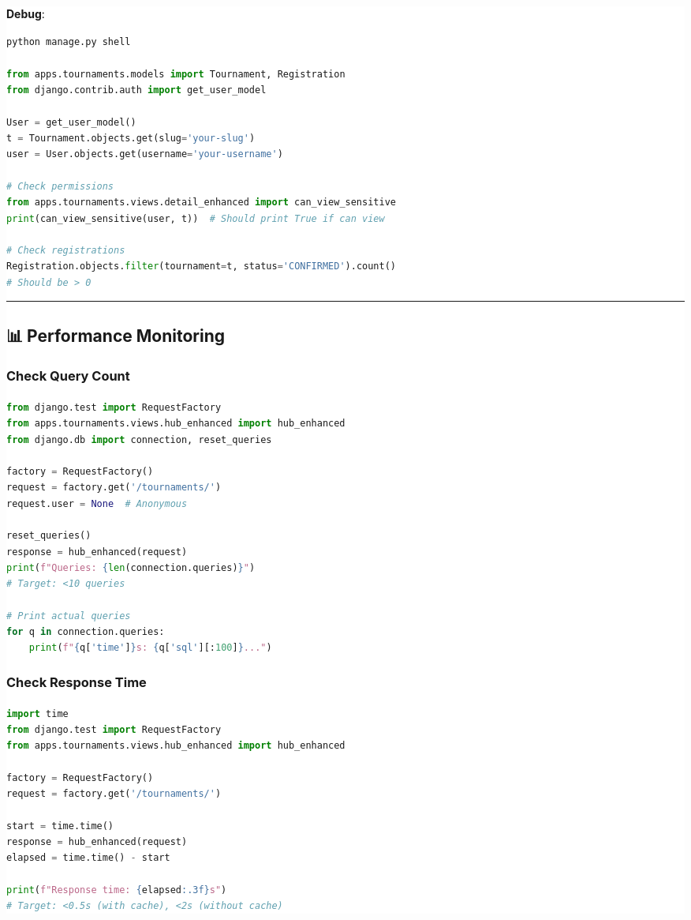 **Debug**:
```python
python manage.py shell

from apps.tournaments.models import Tournament, Registration
from django.contrib.auth import get_user_model

User = get_user_model()
t = Tournament.objects.get(slug='your-slug')
user = User.objects.get(username='your-username')

# Check permissions
from apps.tournaments.views.detail_enhanced import can_view_sensitive
print(can_view_sensitive(user, t))  # Should print True if can view

# Check registrations
Registration.objects.filter(tournament=t, status='CONFIRMED').count()
# Should be > 0
```

---

## 📊 Performance Monitoring

### Check Query Count

```python
from django.test import RequestFactory
from apps.tournaments.views.hub_enhanced import hub_enhanced
from django.db import connection, reset_queries

factory = RequestFactory()
request = factory.get('/tournaments/')
request.user = None  # Anonymous

reset_queries()
response = hub_enhanced(request)
print(f"Queries: {len(connection.queries)}")
# Target: <10 queries

# Print actual queries
for q in connection.queries:
    print(f"{q['time']}s: {q['sql'][:100]}...")
```

### Check Response Time

```python
import time
from django.test import RequestFactory
from apps.tournaments.views.hub_enhanced import hub_enhanced

factory = RequestFactory()
request = factory.get('/tournaments/')

start = time.time()
response = hub_enhanced(request)
elapsed = time.time() - start

print(f"Response time: {elapsed:.3f}s")
# Target: <0.5s (with cache), <2s (without cache)
```
